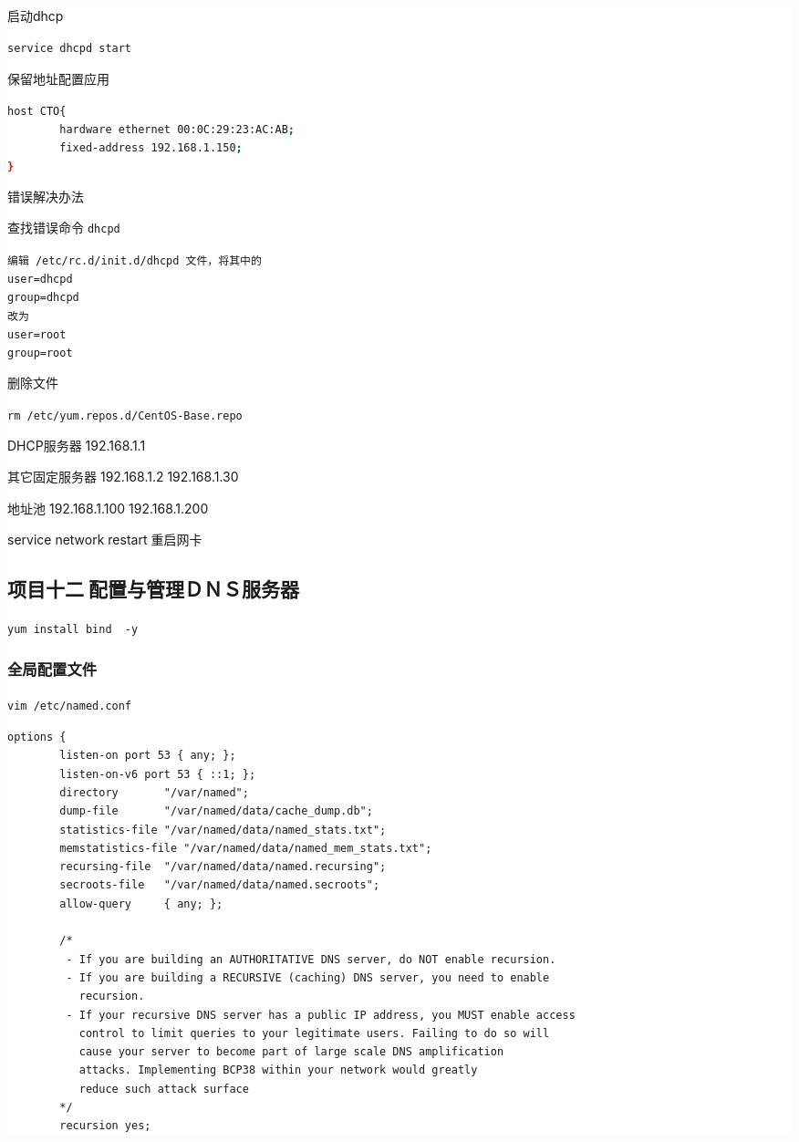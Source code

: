 启动dhcp

`service dhcpd start`

保留地址配置应用

```bash
host CTO{
        hardware ethernet 00:0C:29:23:AC:AB;
        fixed-address 192.168.1.150;
}
```

错误解决办法

查找错误命令 `dhcpd`

```
编辑 /etc/rc.d/init.d/dhcpd 文件，将其中的
user=dhcpd
group=dhcpd
改为
user=root
group=root
```

删除文件

`rm /etc/yum.repos.d/CentOS-Base.repo`

DHCP服务器 192.168.1.1

其它固定服务器 192.168.1.2  192.168.1.30

地址池 192.168.1.100 192.168.1.200

service network restart 重启网卡



## 项目十二 配置与管理ＤＮＳ服务器

`yum install bind  -y`

### 全局配置文件

`vim /etc/named.conf`

```shell
options {
        listen-on port 53 { any; };
        listen-on-v6 port 53 { ::1; };
        directory       "/var/named";
        dump-file       "/var/named/data/cache_dump.db";
        statistics-file "/var/named/data/named_stats.txt";
        memstatistics-file "/var/named/data/named_mem_stats.txt";
        recursing-file  "/var/named/data/named.recursing";
        secroots-file   "/var/named/data/named.secroots";
        allow-query     { any; };

        /* 
         - If you are building an AUTHORITATIVE DNS server, do NOT enable recursion.
         - If you are building a RECURSIVE (caching) DNS server, you need to enable 
           recursion. 
         - If your recursive DNS server has a public IP address, you MUST enable access 
           control to limit queries to your legitimate users. Failing to do so will
           cause your server to become part of large scale DNS amplification 
           attacks. Implementing BCP38 within your network would greatly
           reduce such attack surface 
        */
        recursion yes;
```